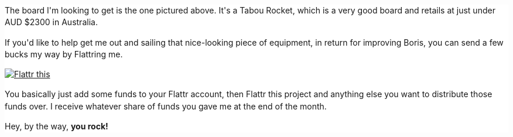 The board I'm looking to get is the one pictured above. It's a Tabou Rocket,
which is a very good board and retails at just under AUD $2300 in Australia.

If you'd like to help get me out and sailing that nice-looking piece of
equipment, in return for improving Boris, you can send a few bucks my way by
Flattring me.

<a href="http://flattr.com/thing/1327825/d11wtqboris-on-GitHub"
   target="_blank">
  <img src="http://api.flattr.com/button/flattr-badge-large.png"
       alt="Flattr this"
       title="Flattr this"
       border="0" />
</a>

You basically just add some funds to your Flattr account, then Flattr this
project and anything else you want to distribute those funds over. I receive
whatever share of funds you gave me at the end of the month.

Hey, by the way, **you rock!**
